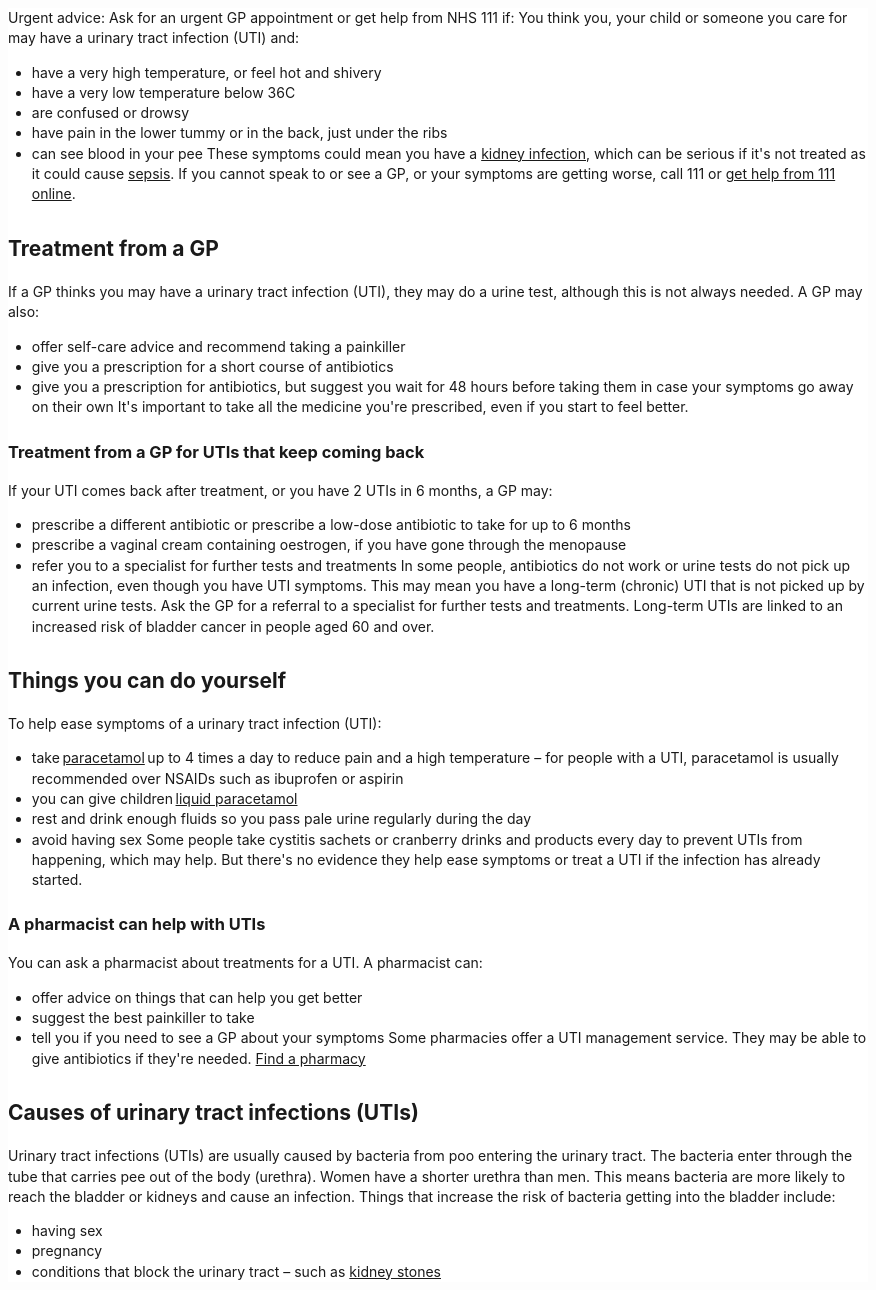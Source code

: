 Urgent advice: Ask for an urgent GP appointment or get help from NHS 111 if:
You think you, your child or someone you care for may have a urinary tract infection (UTI) and:
* have a very high temperature, or feel hot and shivery
* have a very low temperature below 36C
* are confused or drowsy
* have pain in the lower tummy or in the back, just under the ribs
* can see blood in your pee
These symptoms could mean you have a [kidney infection](/conditions/kidney-infection/), which can be serious if it's not treated as it could cause [sepsis](/conditions/sepsis/).
If you cannot speak to or see a GP, or your symptoms are getting worse, call 111 or [get help from 111 online](https://111.nhs.uk/).
## Treatment from a GP
If a GP thinks you may have a urinary tract infection (UTI), they may do a urine test, although this is not always needed.
A GP may also:
* offer self-care advice and recommend taking a painkiller
* give you a prescription for a short course of antibiotics
* give you a prescription for antibiotics, but suggest you wait for 48 hours before taking them in case your symptoms go away on their own
It's important to take all the medicine you're prescribed, even if you start to feel better.
### Treatment from a GP for UTIs that keep coming back
If your UTI comes back after treatment, or you have 2 UTIs in 6 months, a GP may:
* prescribe a different antibiotic or prescribe a low-dose antibiotic to take for up to 6 months
* prescribe a vaginal cream containing oestrogen, if you have gone through the menopause
* refer you to a specialist for further tests and treatments
In some people, antibiotics do not work or urine tests do not pick up an infection, even though you have UTI symptoms.
This may mean you have a long-term (chronic) UTI that is not picked up by current urine tests. Ask the GP for a referral to a specialist for further tests and treatments.
Long-term UTIs are linked to an increased risk of bladder cancer in people aged 60 and over.
## Things you can do yourself
To help ease symptoms of a urinary tract infection (UTI):
* take [paracetamol](/medicines/paracetamol-for-adults/) up to 4 times a day to reduce pain and a high temperature – for people with a UTI, paracetamol is usually recommended over NSAIDs such as ibuprofen or aspirin
* you can give children [liquid paracetamol](/medicines/paracetamol-for-children/)
* rest and drink enough fluids so you pass pale urine regularly during the day
* avoid having sex
Some people take cystitis sachets or cranberry drinks and products every day to prevent UTIs from happening, which may help. But there's no evidence they help ease symptoms or treat a UTI if the infection has already started.
### A pharmacist can help with UTIs
You can ask a pharmacist about treatments for a UTI.
A pharmacist can:
* offer advice on things that can help you get better
* suggest the best painkiller to take
* tell you if you need to see a GP about your symptoms
Some pharmacies offer a UTI management service. They may be able to give antibiotics if they're needed.
[Find a pharmacy](https://www.nhs.uk/service-search/pharmacy/find-a-pharmacy)
## Causes of urinary tract infections (UTIs)
Urinary tract infections (UTIs) are usually caused by bacteria from poo entering the urinary tract.
The bacteria enter through the tube that carries pee out of the body (urethra).
Women have a shorter urethra than men. This means bacteria are more likely to reach the bladder or kidneys and cause an infection.
Things that increase the risk of bacteria getting into the bladder include:
* having sex
* pregnancy
* conditions that block the urinary tract – such as [kidney stones](/conditions/kidney-stones/)